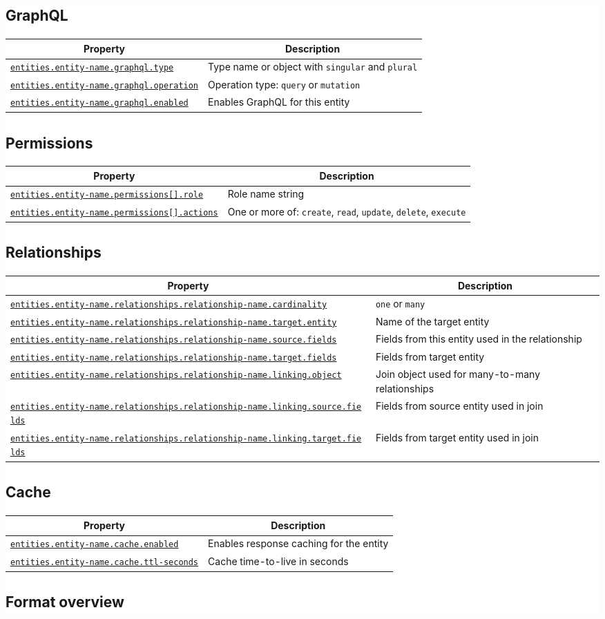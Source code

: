 ## GraphQL

|Property|Description|
|-|-|
|[`entities.entity-name.graphql.type`](#type-graphql-entity-name-entities)|Type name or object with `singular` and `plural`|
|[`entities.entity-name.graphql.operation`](#operation-graphql-entity-name-entities)|Operation type: `query` or `mutation`|
|[`entities.entity-name.graphql.enabled`](#enabled-graphql-entity-name-entities)|Enables GraphQL for this entity|

## Permissions

|Property|Description|
|-|-|
|[`entities.entity-name.permissions[].role`](#permissions-entity-name-entities)|Role name string|
|[`entities.entity-name.permissions[].actions`](#actions-string-array-permissions-entity-name-entities)|One or more of: `create`, `read`, `update`, `delete`, `execute`|

## Relationships

|Property|Description|
|-|-|
|[`entities.entity-name.relationships.relationship-name.cardinality`](#relationships-entity-name-entities)|`one` or `many`|
|[`entities.entity-name.relationships.relationship-name.target.entity`](#relationships-entity-name-entities)|Name of the target entity|
|[`entities.entity-name.relationships.relationship-name.source.fields`](#relationships-entity-name-entities)|Fields from this entity used in the relationship|
|[`entities.entity-name.relationships.relationship-name.target.fields`](#relationships-entity-name-entities)|Fields from target entity|
|[`entities.entity-name.relationships.relationship-name.linking.object`](#relationships-entity-name-entities)|Join object used for many-to-many relationships|
|[`entities.entity-name.relationships.relationship-name.linking.source.fields`](#relationships-entity-name-entities)|Fields from source entity used in join|
|[`entities.entity-name.relationships.relationship-name.linking.target.fields`](#relationships-entity-name-entities)|Fields from target entity used in join|

## Cache

|Property|Description|
|-|-|
|[`entities.entity-name.cache.enabled`](#cache-entity-name-entities)|Enables response caching for the entity|
|[`entities.entity-name.cache.ttl-seconds`](#cache-entity-name-entities)|Cache time-to-live in seconds|

## Format overview
